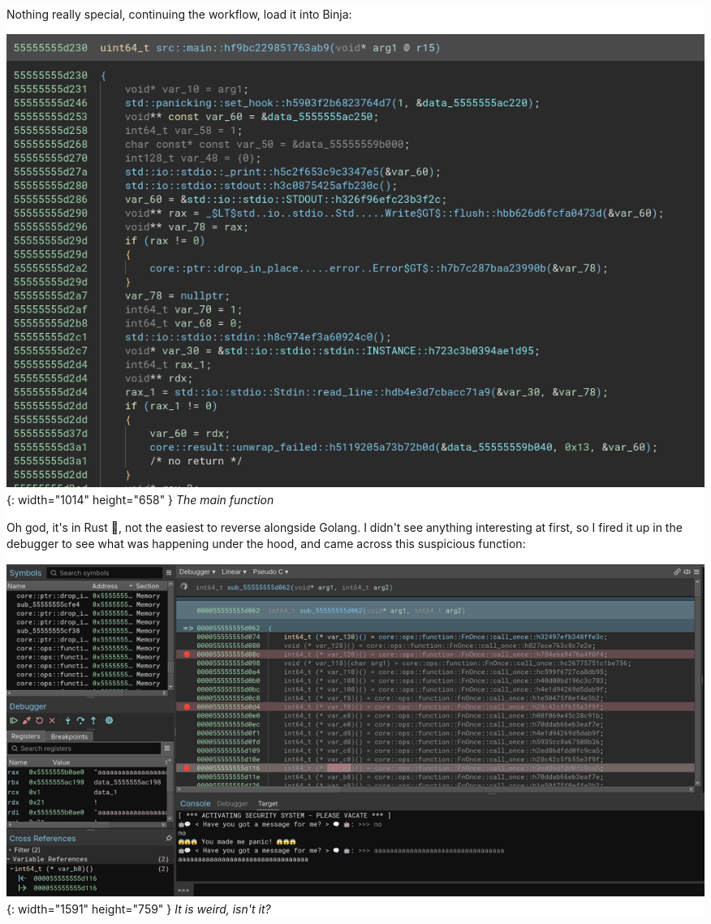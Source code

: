 Nothing really special, continuing the workflow, load it into Binja:

![Desktop View](/assets/img/htb_business/dontpanic/main.png){: width="1014" height="658" }
_The main function_

Oh god, it's in Rust 🦀, not the easiest to reverse alongside Golang.
I didn't see anything interesting at first, so I fired it up in the debugger to see what was happening under the hood, and came across this suspicious function:

![Desktop View](/assets/img/htb_business/dontpanic/weird_function.png){: width="1591" height="759" }
_It is weird, isn't it?_
